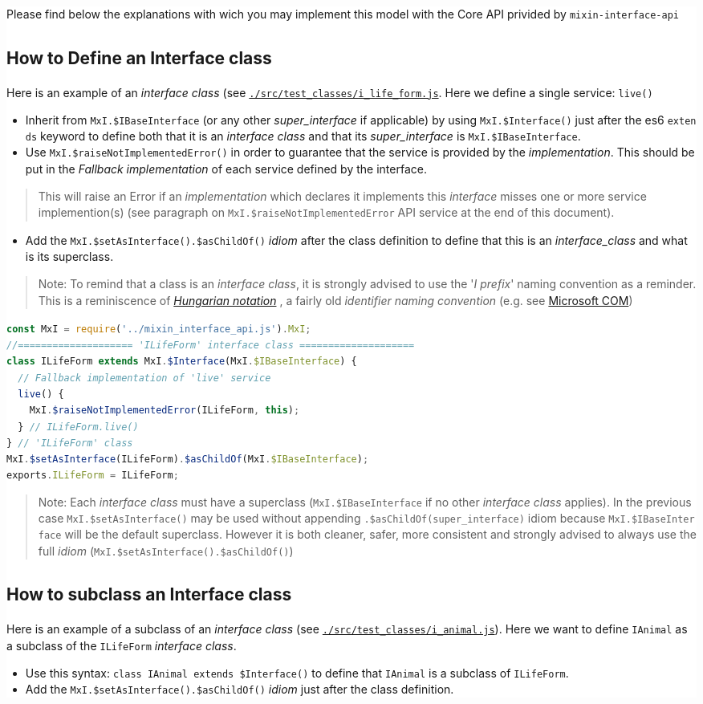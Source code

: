 Please find below the explanations with wich you may implement this model with the Core API privided by `mixin-interface-api`

## How to Define an Interface class
Here is an example of an _interface class_ (see [`./src/test_classes/i_life_form.js`](https://github.com/Echopraxium/mixin-interface-api/blob/master/src/test_classes/i_life_form.js). Here we define a single service: `live()`

* Inherit from `MxI.$IBaseInterface` (or any other _super_interface_ if applicable) by using `MxI.$Interface()` just after the es6 `extends` keyword to define both that it is an _interface class_ and that its _super_interface_ is `MxI.$IBaseInterface`. 
* Use `MxI.$raiseNotImplementedError()` in order to guarantee that the service is provided by the _implementation_. This should be put in the _Fallback implementation_ of each service defined by the interface. 

 >This will raise an Error if an _implementation_ which declares it implements this _interface_ misses one or more service implemention(s) (see paragraph on `MxI.$raiseNotImplementedError` API service at the end of this document).  
* Add the `MxI.$setAsInterface().$asChildOf()` _idiom_ after the class definition to define that this is an _interface_class_ and what is its superclass.

>Note: To remind that a class is an _interface class_, it is strongly advised to use the '_I prefix_' naming convention as  a reminder. This is a reminiscence of [_Hungarian notation_](https://en.wikipedia.org/wiki/Hungarian_notation) , a fairly old _identifier naming convention_ (e.g. see [Microsoft COM](https://fr.wikipedia.org/wiki/Component_Object_Model))

```javascript
const MxI = require('../mixin_interface_api.js').MxI;
//==================== 'ILifeForm' interface class ====================
class ILifeForm extends MxI.$Interface(MxI.$IBaseInterface) {  
  // Fallback implementation of 'live' service
  live() {
    MxI.$raiseNotImplementedError(ILifeForm, this);
  } // ILifeForm.live()
} // 'ILifeForm' class
MxI.$setAsInterface(ILifeForm).$asChildOf(MxI.$IBaseInterface);
exports.ILifeForm = ILifeForm;
```
>Note: Each _interface class_ must have a superclass (`MxI.$IBaseInterface` if no other _interface class_ applies). In the previous case `MxI.$setAsInterface()` may be used without appending `.$asChildOf(super_interface)` idiom because `MxI.$IBaseInterface` will be the default superclass. However it is both cleaner, safer, more consistent and strongly advised to always use the full _idiom_ (`MxI.$setAsInterface().$asChildOf()`)

## How to subclass an Interface class
Here is an example of a subclass of an _interface class_ (see [`./src/test_classes/i_animal.js`](https://github.com/Echopraxium/mixin-interface-api/blob/master/src/test_classes/i_animal.js)). Here we want to define `IAnimal` as a subclass of the `ILifeForm` _interface class_.

* Use this syntax: `class IAnimal extends $Interface()` to define that `IAnimal` is a subclass of `ILifeForm`.
* Add the `MxI.$setAsInterface().$asChildOf()` _idiom_ just after the class definition.

